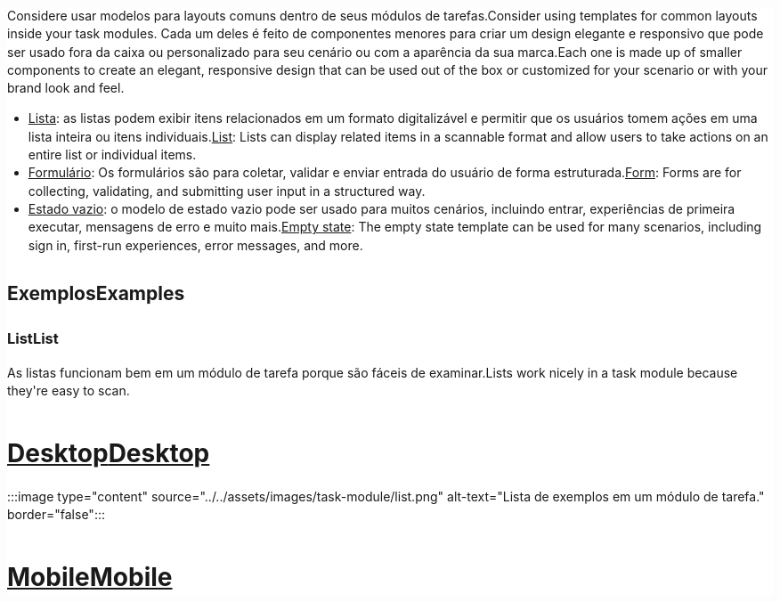 <span data-ttu-id="6715f-158">Considere usar modelos para layouts comuns dentro de seus módulos de tarefas.</span><span class="sxs-lookup"><span data-stu-id="6715f-158">Consider using templates for common layouts inside your task modules.</span></span> <span data-ttu-id="6715f-159">Cada um deles é feito de componentes menores para criar um design elegante e responsivo que pode ser usado fora da caixa ou personalizado para seu cenário ou com a aparência da sua marca.</span><span class="sxs-lookup"><span data-stu-id="6715f-159">Each one is made up of smaller components to create an elegant, responsive design that can be used out of the box or customized for your scenario or with your brand look and feel.</span></span>

* <span data-ttu-id="6715f-160">[Lista](../../concepts/design/design-teams-app-ui-templates.md#list): as listas podem exibir itens relacionados em um formato digitalizável e permitir que os usuários tomem ações em uma lista inteira ou itens individuais.</span><span class="sxs-lookup"><span data-stu-id="6715f-160">[List](../../concepts/design/design-teams-app-ui-templates.md#list): Lists can display related items in a scannable format and allow users to take actions on an entire list or individual items.</span></span>
* <span data-ttu-id="6715f-161">[Formulário](../../concepts/design/design-teams-app-ui-templates.md#form): Os formulários são para coletar, validar e enviar entrada do usuário de forma estruturada.</span><span class="sxs-lookup"><span data-stu-id="6715f-161">[Form](../../concepts/design/design-teams-app-ui-templates.md#form): Forms are for collecting, validating, and submitting user input in a structured way.</span></span>
* <span data-ttu-id="6715f-162">[Estado vazio](../../concepts/design/design-teams-app-ui-templates.md#empty-state): o modelo de estado vazio pode ser usado para muitos cenários, incluindo entrar, experiências de primeira executar, mensagens de erro e muito mais.</span><span class="sxs-lookup"><span data-stu-id="6715f-162">[Empty state](../../concepts/design/design-teams-app-ui-templates.md#empty-state): The empty state template can be used for many scenarios, including sign in, first-run experiences, error messages, and more.</span></span>

## <a name="examples"></a><span data-ttu-id="6715f-163">Exemplos</span><span class="sxs-lookup"><span data-stu-id="6715f-163">Examples</span></span>

### <a name="list"></a><span data-ttu-id="6715f-164">List</span><span class="sxs-lookup"><span data-stu-id="6715f-164">List</span></span>

<span data-ttu-id="6715f-165">As listas funcionam bem em um módulo de tarefa porque são fáceis de examinar.</span><span class="sxs-lookup"><span data-stu-id="6715f-165">Lists work nicely in a task module because they're easy to scan.</span></span>

# <a name="desktop"></a>[<span data-ttu-id="6715f-166">Desktop</span><span class="sxs-lookup"><span data-stu-id="6715f-166">Desktop</span></span>](#tab/desktop)

:::image type="content" source="../../assets/images/task-module/list.png" alt-text="Lista de exemplos em um módulo de tarefa." border="false":::

# <a name="mobile"></a>[<span data-ttu-id="6715f-168">Mobile</span><span class="sxs-lookup"><span data-stu-id="6715f-168">Mobile</span></span>](#tab/mobile)
